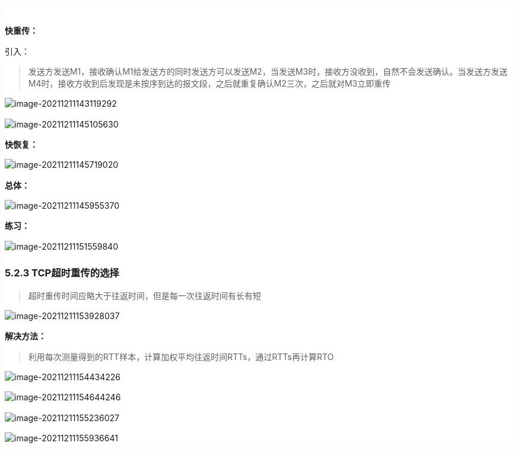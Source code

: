 ​	



**快重传：**

引入：

> 发送方发送M1，接收确认M1给发送方的同时发送方可以发送M2，当发送M3时，接收方没收到，自然不会发送确认。当发送方发送M4时，接收方收到后发现是未按序到达的报文段，之后就重复确认M2三次，之后就对M3立即重传

![image-20211211143119292](https://gitee.com/steadyHeart/drawingBed/raw/master/photos/image-20211211143119292.png)

![image-20211211145105630](https://gitee.com/steadyHeart/drawingBed/raw/master/photos/image-20211211145105630.png)





**快恢复：**

![image-20211211145719020](https://gitee.com/steadyHeart/drawingBed/raw/master/photos/image-20211211145719020.png)



**总体：**

![image-20211211145955370](https://gitee.com/steadyHeart/drawingBed/raw/master/photos/image-20211211145955370.png)



**练习：**

![image-20211211151559840](https://gitee.com/steadyHeart/drawingBed/raw/master/photos/image-20211211151559840.png)





### 5.2.3 	TCP超时重传的选择

> 超时重传时间应略大于往返时间，但是每一次往返时间有长有短

![image-20211211153928037](https://gitee.com/steadyHeart/drawingBed/raw/master/photos/image-20211211153928037.png)



**解决方法：**

> 利用每次测量得到的RTT样本，计算加权平均往返时间RTTs，通过RTTs再计算RTO

![image-20211211154434226](https://gitee.com/steadyHeart/drawingBed/raw/master/photos/image-20211211154434226.png)

![image-20211211154644246](https://gitee.com/steadyHeart/drawingBed/raw/master/photos/image-20211211154644246.png)

![image-20211211155236027](https://gitee.com/steadyHeart/drawingBed/raw/master/photos/image-20211211155236027.png)

![image-20211211155936641](https://gitee.com/steadyHeart/drawingBed/raw/master/photos/image-20211211155936641.png)



